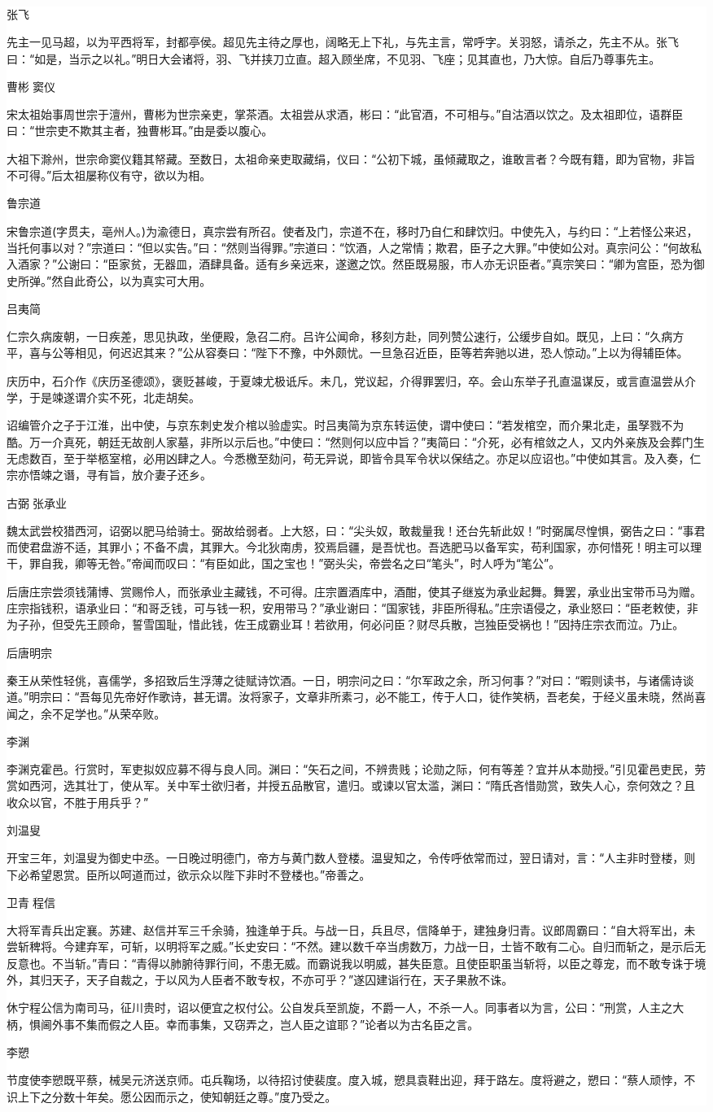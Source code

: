 张飞  

先主一见马超，以为平西将军，封都亭侯。超见先主待之厚也，阔略无上下礼，与先主言，常呼字。关羽怒，请杀之，先主不从。张飞曰：“如是，当示之以礼。”明日大会诸将，羽、飞并挟刀立直。超入顾坐席，不见羽、飞座；见其直也，乃大惊。自后乃尊事先主。  

曹彬  窦仪  

宋太祖始事周世宗于澶州，曹彬为世宗亲吏，掌茶酒。太祖尝从求酒，彬曰：“此官酒，不可相与。”自沽酒以饮之。及太祖即位，语群臣曰：“世宗吏不欺其主者，独曹彬耳。”由是委以腹心。  

大祖下滁州，世宗命窦仪籍其帑藏。至数日，太祖命亲吏取藏绢，仪曰：“公初下城，虽倾藏取之，谁敢言者？今既有籍，即为官物，非旨不可得。”后太祖屡称仪有守，欲以为相。  

鲁宗道  

宋鲁宗道(字贯夫，亳州人。)为渝德日，真宗尝有所召。使者及门，宗道不在，移时乃自仁和肆饮归。中使先入，与约曰：“上若怪公来迟，当托何事以对？”宗道曰：“但以实告。”曰：“然则当得罪。”宗道曰：“饮酒，人之常情；欺君，臣子之大罪。”中使如公对。真宗问公：“何故私入酒家？”公谢曰：“臣家贫，无器皿，酒肆具备。适有乡亲远来，遂邀之饮。然臣既易服，市人亦无识臣者。”真宗笑曰：“卿为宫臣，恐为御史所弹。”然自此奇公，以为真实可大用。  

吕夷简  

仁宗久病废朝，一日疾差，思见执政，坐便殿，急召二府。吕许公闻命，移刻方赴，同列赞公速行，公缓步自如。既见，上曰：“久病方平，喜与公等相见，何迟迟其来？”公从容奏曰：“陛下不豫，中外颇忧。一旦急召近臣，臣等若奔驰以进，恐人惊动。”上以为得辅臣体。  

庆历中，石介作《庆历圣德颂》，褒贬甚峻，于夏竦尤极诋斥。未几，党议起，介得罪罢归，卒。会山东举子孔直温谋反，或言直温尝从介学，于是竦遂谓介实不死，北走胡矣。  

诏编管介之子于江淮，出中使，与京东刺史发介棺以验虚实。时吕夷简为京东转运使，谓中使曰：“若发棺空，而介果北走，虽孥戮不为酷。万一介真死，朝廷无故剖人家墓，非所以示后也。”中使曰：“然则何以应中旨？”夷简曰：“介死，必有棺敛之人，又内外亲族及会葬门生无虑数百，至于举柩室棺，必用凶肆之人。今悉檄至劾问，苟无异说，即皆令具军令状以保结之。亦足以应诏也。”中使如其言。及入奏，仁宗亦悟竦之谮，寻有旨，放介妻子还乡。  

古弼  张承业  

魏太武尝校猎西河，诏弼以肥马给骑士。弼故给弱者。上大怒，曰：“尖头奴，敢裁量我！还台先斩此奴！”时弼属尽惶惧，弼告之曰：“事君而使君盘游不适，其罪小；不备不虞，其罪大。今北狄南虏，狡焉启疆，是吾忧也。吾选肥马以备军实，苟利国家，亦何惜死！明主可以理干，罪自我，卿等无咎。”帝闻而叹曰：“有臣如此，国之宝也！”弼头尖，帝尝名之曰“笔头”，时人呼为“笔公”。  

后唐庄宗尝须钱蒲博、赏赐伶人，而张承业主藏钱，不可得。庄宗置酒库中，酒酣，使其子继岌为承业起舞。舞罢，承业出宝带币马为赠。庄宗指钱积，语承业曰：“和哥乏钱，可与钱一积，安用带马？”承业谢曰：“国家钱，非臣所得私。”庄宗语侵之，承业怒曰：“臣老敕使，非为子孙，但受先王顾命，誓雪国耻，惜此钱，佐王成霸业耳！若欲用，何必问臣？财尽兵散，岂独臣受祸也！”因持庄宗衣而泣。乃止。  

后唐明宗  

秦王从荣性轻佻，喜儒学，多招致后生浮薄之徒赋诗饮酒。一日，明宗问之曰：“尔军政之余，所习何事？”对曰：“暇则读书，与诸儒诗谈道。”明宗曰：“吾每见先帝好作歌诗，甚无谓。汝将家子，文章非所素刁，必不能工，传于人口，徒作笑柄，吾老矣，于经义虽未晓，然尚喜闻之，余不足学也。”从荣卒败。  

李渊  

李渊克霍邑。行赏时，军吏拟奴应募不得与良人同。渊曰：“矢石之间，不辨贵贱；论勋之际，何有等差？宜并从本勋授。”引见霍邑吏民，劳赏如西河，选其壮丁，使从军。关中军士欲归者，并授五品散官，遣归。或谏以官太滥，渊曰：“隋氏吝惜勋赏，致失人心，奈何效之？且收众以官，不胜于用兵乎？”  

刘温叟  

开宝三年，刘温叟为御史中丞。一日晚过明德门，帝方与黄门数人登楼。温叟知之，令传呼依常而过，翌日请对，言：“人主非时登楼，则下必希望恩赏。臣所以呵道而过，欲示众以陛下非时不登楼也。”帝善之。  

卫青  程信  

大将军青兵出定襄。苏建、赵信并军三千余骑，独逢单于兵。与战一日，兵且尽，信降单于，建独身归青。议郎周霸曰：“自大将军出，未尝斩稗将。今建弃军，可斩，以明将军之威。”长史安曰：“不然。建以数千卒当虏数万，力战一日，士皆不敢有二心。自归而斩之，是示后无反意也。不当斩。”青曰：“青得以肺腑待罪行间，不患无威。而霸说我以明威，甚失臣意。且使臣职虽当斩将，以臣之尊宠，而不敢专诛于境外，其归天子，天子自裁之，于以风为人臣者不敢专权，不亦可乎？”遂囚建诣行在，天子果赦不诛。  

休宁程公信为南司马，征川贵时，诏以便宜之权付公。公自发兵至凯旋，不爵一人，不杀一人。同事者以为言，公曰：“刑赏，人主之大柄，惧阃外事不集而假之人臣。幸而事集，又窃弄之，岂人臣之谊耶？”论者以为古名臣之言。  

李愬  

节度使李愬既平蔡，械吴元济送京师。屯兵鞠场，以待招讨使裴度。度入城，愬具袁鞋出迎，拜于路左。度将避之，愬曰：“蔡人顽悖，不识上下之分数十年矣。愿公因而示之，使知朝廷之尊。”度乃受之。  
